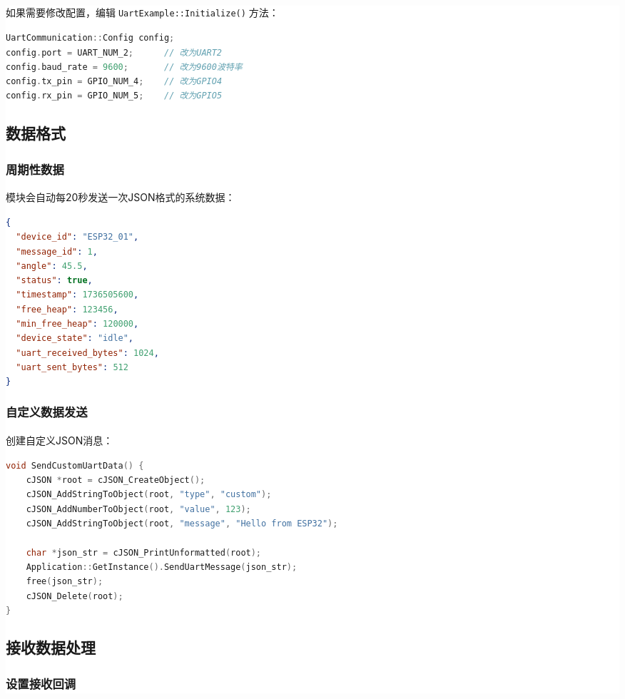 如果需要修改配置，编辑 `UartExample::Initialize()` 方法：

```cpp
UartCommunication::Config config;
config.port = UART_NUM_2;      // 改为UART2
config.baud_rate = 9600;       // 改为9600波特率
config.tx_pin = GPIO_NUM_4;    // 改为GPIO4
config.rx_pin = GPIO_NUM_5;    // 改为GPIO5
```

## 数据格式

### 周期性数据

模块会自动每20秒发送一次JSON格式的系统数据：

```json
{
  "device_id": "ESP32_01",
  "message_id": 1,
  "angle": 45.5,
  "status": true,
  "timestamp": 1736505600,
  "free_heap": 123456,
  "min_free_heap": 120000,
  "device_state": "idle",
  "uart_received_bytes": 1024,
  "uart_sent_bytes": 512
}
```

### 自定义数据发送

创建自定义JSON消息：

```cpp
void SendCustomUartData() {
    cJSON *root = cJSON_CreateObject();
    cJSON_AddStringToObject(root, "type", "custom");
    cJSON_AddNumberToObject(root, "value", 123);
    cJSON_AddStringToObject(root, "message", "Hello from ESP32");
    
    char *json_str = cJSON_PrintUnformatted(root);
    Application::GetInstance().SendUartMessage(json_str);
    free(json_str);
    cJSON_Delete(root);
}
```

## 接收数据处理

### 设置接收回调
